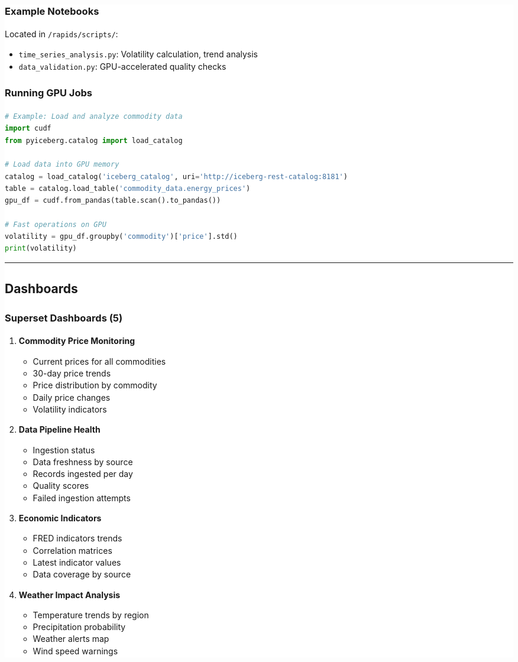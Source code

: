 ### Example Notebooks

Located in `/rapids/scripts/`:
- `time_series_analysis.py`: Volatility calculation, trend analysis
- `data_validation.py`: GPU-accelerated quality checks

### Running GPU Jobs

```python
# Example: Load and analyze commodity data
import cudf
from pyiceberg.catalog import load_catalog

# Load data into GPU memory
catalog = load_catalog('iceberg_catalog', uri='http://iceberg-rest-catalog:8181')
table = catalog.load_table('commodity_data.energy_prices')
gpu_df = cudf.from_pandas(table.scan().to_pandas())

# Fast operations on GPU
volatility = gpu_df.groupby('commodity')['price'].std()
print(volatility)
```

---

## Dashboards

### Superset Dashboards (5)

1. **Commodity Price Monitoring**
   - Current prices for all commodities
   - 30-day price trends
   - Price distribution by commodity
   - Daily price changes
   - Volatility indicators

2. **Data Pipeline Health**
   - Ingestion status
   - Data freshness by source
   - Records ingested per day
   - Quality scores
   - Failed ingestion attempts

3. **Economic Indicators**
   - FRED indicators trends
   - Correlation matrices
   - Latest indicator values
   - Data coverage by source

4. **Weather Impact Analysis**
   - Temperature trends by region
   - Precipitation probability
   - Weather alerts map
   - Wind speed warnings
